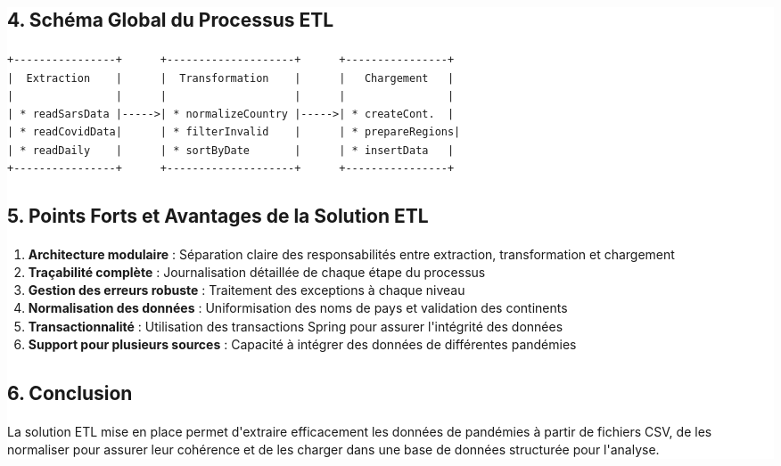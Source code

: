 ## 4. Schéma Global du Processus ETL

```
+----------------+      +--------------------+      +----------------+
|  Extraction    |      |  Transformation    |      |   Chargement   |
|                |      |                    |      |                |
| * readSarsData |----->| * normalizeCountry |----->| * createCont.  |
| * readCovidData|      | * filterInvalid    |      | * prepareRegions|
| * readDaily    |      | * sortByDate       |      | * insertData   |
+----------------+      +--------------------+      +----------------+
```

## 5. Points Forts et Avantages de la Solution ETL

1. **Architecture modulaire** : Séparation claire des responsabilités entre extraction, transformation et chargement
2. **Traçabilité complète** : Journalisation détaillée de chaque étape du processus
3. **Gestion des erreurs robuste** : Traitement des exceptions à chaque niveau
4. **Normalisation des données** : Uniformisation des noms de pays et validation des continents
5. **Transactionnalité** : Utilisation des transactions Spring pour assurer l'intégrité des données
6. **Support pour plusieurs sources** : Capacité à intégrer des données de différentes pandémies

## 6. Conclusion

La solution ETL mise en place permet d'extraire efficacement les données de pandémies à partir de fichiers CSV, de les normaliser pour assurer leur cohérence et de les charger dans une base de données structurée pour l'analyse.
